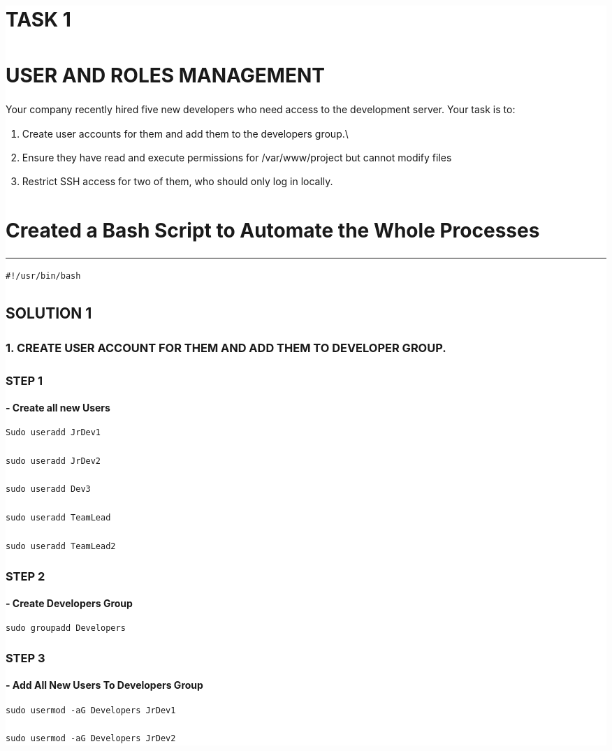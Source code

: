 # TASK 1

# USER AND ROLES MANAGEMENT

Your company recently hired five new developers who need access to the development server. Your task is to:

1. Create user accounts for them and add them to the developers group.\

2. Ensure they have read and execute permissions for /var/www/project but cannot modify files

3. Restrict SSH access for two of them, who should only log in locally.

# Created a Bash Script to Automate the Whole Processes

***

    #!/usr/bin/bash 

## **SOLUTION 1**

### **1. CREATE USER ACCOUNT FOR THEM AND ADD THEM TO DEVELOPER GROUP.**

### STEP 1

 **- Create  all new Users**

    Sudo useradd JrDev1

    sudo useradd JrDev2

    sudo useradd Dev3

    sudo useradd TeamLead

    sudo useradd TeamLead2 

### STEP 2

 **- Create Developers Group**

    sudo groupadd Developers
 
            

### STEP 3

**- Add All New Users To Developers Group**

    sudo usermod -aG Developers JrDev1

    sudo usermod -aG Developers JrDev2
